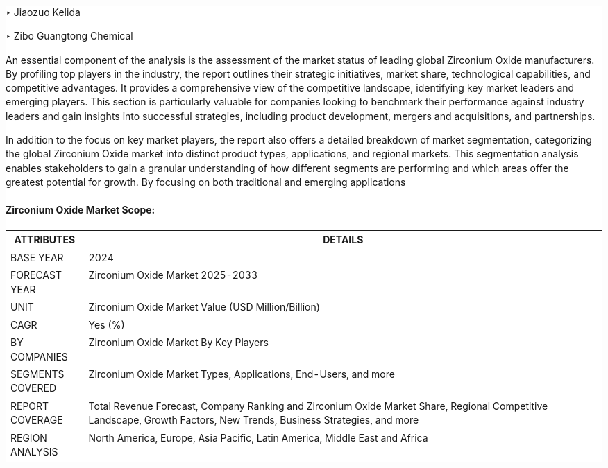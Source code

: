 ‣ Jiaozuo Kelida

‣ Zibo Guangtong Chemical

An essential component of the analysis is the assessment of the market status of leading global Zirconium Oxide manufacturers. By profiling top players in the industry, the report outlines their strategic initiatives, market share, technological capabilities, and competitive advantages. It provides a comprehensive view of the competitive landscape, identifying key market leaders and emerging players. This section is particularly valuable for companies looking to benchmark their performance against industry leaders and gain insights into successful strategies, including product development, mergers and acquisitions, and partnerships.

In addition to the focus on key market players, the report also offers a detailed breakdown of market segmentation, categorizing the global Zirconium Oxide market into distinct product types, applications, and regional markets. This segmentation analysis enables stakeholders to gain a granular understanding of how different segments are performing and which areas offer the greatest potential for growth. By focusing on both traditional and emerging applications

<h4>Zirconium Oxide Market Scope:</h4>
<table>
<tr>
<th>ATTRIBUTES</th>
<th>DETAILS</th>
</tr>
<tr>
<td>BASE YEAR</td>
<td>2024</td>
</tr>
<tr>
<td>FORECAST YEAR</td>
<td>Zirconium Oxide Market 2025-2033</td>
</tr>
<tr>
<td>UNIT</td>
<td>Zirconium Oxide Market Value (USD Million/Billion)</td>
<tr>
<td>CAGR</td>
<td>Yes (%)</td>
</tr>
</tr>
<tr>
<td>BY COMPANIES</td>
<td>Zirconium Oxide Market By Key Players</td>
</tr>
<tr>
<td>SEGMENTS COVERED</td>
<td>Zirconium Oxide Market Types, Applications, End-Users, and more</td>
</tr>
<tr>
<td>REPORT COVERAGE</td>
<td>Total Revenue Forecast, Company Ranking and Zirconium Oxide Market Share, Regional Competitive Landscape, Growth Factors, New Trends, Business Strategies, and more</td>
</tr>
<tr>
<td>REGION ANALYSIS</td>
<td>North America, Europe, Asia Pacific, Latin America, Middle East and Africa</td>
</tr>
</table>
